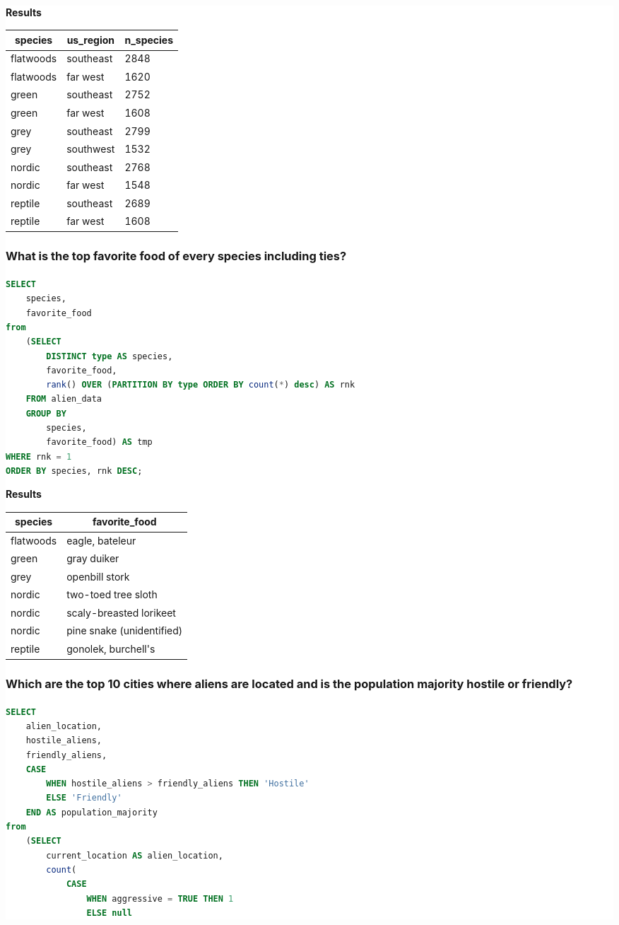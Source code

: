 **Results**

species  |us_region|n_species|
---------|---------|---------|
flatwoods|southeast|     2848|
flatwoods|far west |     1620|
green    |southeast|     2752|
green    |far west |     1608|
grey     |southeast|     2799|
grey     |southwest|     1532|
nordic   |southeast|     2768|
nordic   |far west |     1548|
reptile  |southeast|     2689|
reptile  |far west |     1608|

### What is the top favorite food of every species including ties?

````sql
SELECT
	species,
	favorite_food
from
	(SELECT
		DISTINCT type AS species,
		favorite_food,
		rank() OVER (PARTITION BY type ORDER BY count(*) desc) AS rnk
	FROM alien_data 
	GROUP BY 
		species,
		favorite_food) AS tmp
WHERE rnk = 1
ORDER BY species, rnk DESC;
````

**Results**

species  |favorite_food            |
---------|-------------------------|
flatwoods|eagle, bateleur          |
green    |gray duiker              |
grey     |openbill stork           |
nordic   |two-toed tree sloth      |
nordic   |scaly-breasted lorikeet  |
nordic   |pine snake (unidentified)|
reptile  |gonolek, burchell's      |

### Which are the top 10 cities where aliens are located and is the population majority hostile or friendly?

````sql
SELECT
	alien_location,
	hostile_aliens,
	friendly_aliens,
	CASE
		WHEN hostile_aliens > friendly_aliens THEN 'Hostile'
		ELSE 'Friendly'
	END AS population_majority
from
	(SELECT
		current_location AS alien_location,
		count(
			CASE
				WHEN aggressive = TRUE THEN 1
				ELSE null
````